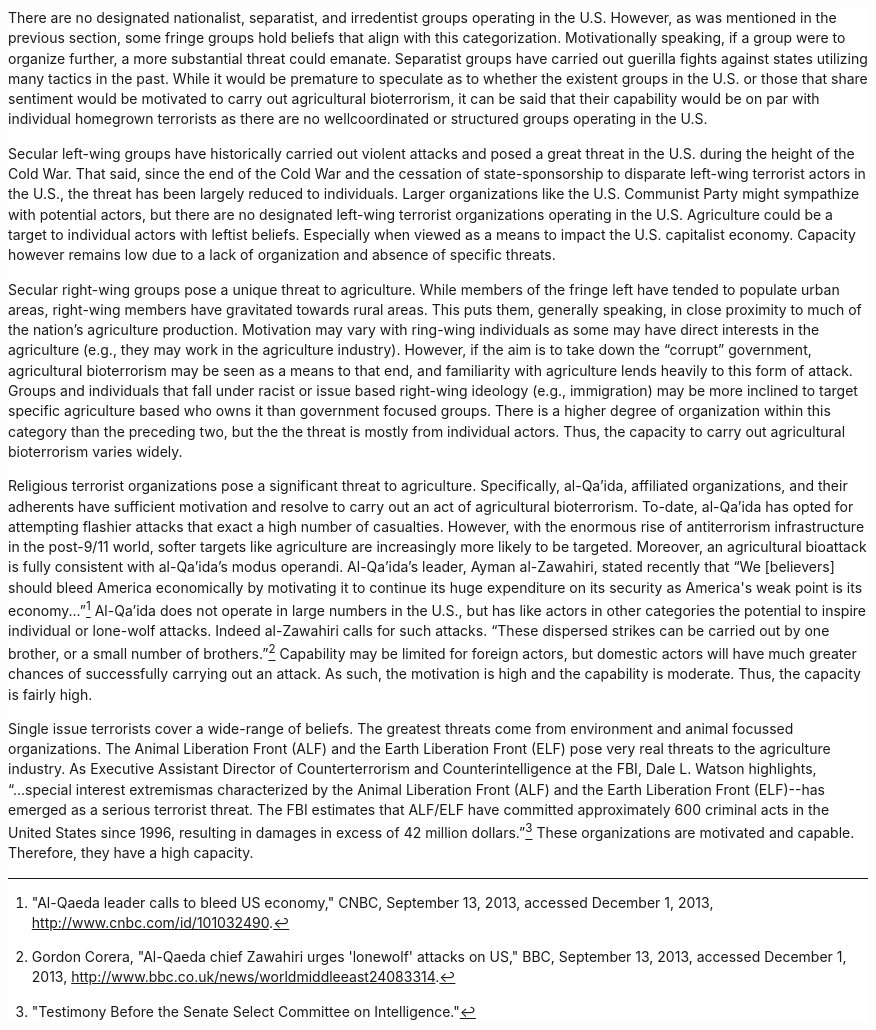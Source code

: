 There are no designated nationalist, separatist, and irredentist groups operating in the U.S. However, as was mentioned in the previous section, some fringe groups hold beliefs that align with this categorization. Motivationally speaking, if a group were to organize further, a more substantial threat could emanate. Separatist groups have carried out guerilla fights against states utilizing many tactics in the past. While it would be premature to speculate as to whether the existent groups in the U.S. or those that share sentiment would be motivated to carry out agricultural bioterrorism, it can be said that their capability would be on par with individual homegrown terrorists as there are no wellcoordinated or structured groups operating in the U.S.

Secular left-wing groups have historically carried out violent attacks and posed a great threat in the U.S. during the height of the Cold War. That said, since the end of the Cold War and the cessation of state-sponsorship to disparate left-wing terrorist actors in the U.S., the threat has been largely reduced to individuals. Larger organizations like the U.S. Communist Party might sympathize with potential actors, but there are no designated left-wing terrorist organizations operating in the U.S. Agriculture could be a target to individual actors with leftist beliefs. Especially when viewed as a means to impact the U.S. capitalist economy. Capacity however remains low due to a lack of organization and absence of specific threats.

Secular right-wing groups pose a unique threat to agriculture. While members of the fringe left have tended to populate urban areas, right-wing members have gravitated towards rural areas. This puts them, generally speaking, in close proximity to much of the nation’s agriculture production. Motivation may vary with ring-wing individuals as some may have direct interests in the agriculture (e.g., they may work in the agriculture industry). However, if the aim is to take down the “corrupt” government, agricultural bioterrorism may be seen as a means to that end, and familiarity with agriculture lends heavily to this form of attack. Groups and individuals that fall under racist or issue based right-wing ideology (e.g., immigration) may be more inclined to target specific agriculture based who owns it than government focused groups. There is a higher degree of organization within this category than the preceding two, but the the threat is mostly from individual actors. Thus, the capacity to carry out agricultural bioterrorism varies widely.

Religious terrorist organizations pose a significant threat to agriculture. Specifically, al-Qa’ida, affiliated organizations, and their adherents have sufficient motivation and resolve to carry out an act of agricultural bioterrorism. To-date, al-Qa’ida has opted for attempting flashier attacks that exact a high number of casualties. However, with the enormous rise of antiterrorism infrastructure in the post-9/11 world, softer targets like agriculture are increasingly more likely to be targeted. Moreover, an agricultural bioattack is fully consistent with al-Qa’ida’s modus operandi. Al-Qa’ida’s leader, Ayman al-Zawahiri, stated recently that “We [believers] should bleed America economically by motivating it to continue its huge expenditure on its security as America's weak point is its economy...”[^154] Al-Qa’ida does not operate in large numbers in the U.S., but has like actors in other categories the potential to inspire individual or lone-wolf attacks. Indeed al-Zawahiri calls for such attacks. “These dispersed strikes can be carried out by one brother, or a small number of brothers.”[^155] Capability may be limited for foreign actors, but domestic actors will have much greater chances of successfully carrying out an attack. As such, the motivation is high and the capability is moderate. Thus, the capacity is fairly high.

Single issue terrorists cover a wide-range of beliefs. The greatest threats come from environment and animal focussed organizations. The Animal Liberation Front (ALF) and the Earth Liberation Front (ELF) pose very real threats to the agriculture industry. As Executive Assistant Director of Counterterrorism and Counterintelligence at the FBI, Dale L. Watson highlights, “...special interest extremismas characterized by the Animal Liberation Front (ALF) and the Earth Liberation Front (ELF)--has emerged as a serious terrorist threat. The FBI estimates that ALF/ELF have committed approximately 600 criminal acts in the United States since 1996, resulting in damages in excess of 42 million dollars.”[^156] These organizations are motivated and capable. Therefore, they have a high capacity.


[^1]: "Ag and Food Sectors and the Economy," USDA, last modified November 7, 2013, accessed November 12, 2013, http://www.ers.usda.gov/dataproducts/agandfoodstatisticschartingtheessentials/agandfoodsectorsandtheeconomy.aspx.
[^2]: Ibid.
[^3]: "Statistical Abstract of the United States: 2012," USDA, 2012, 42, accessed November 13, 2013, http://www.nass.usda.gov/Publications/Ag_Statistics/2012/chapter09.pdf.
[^4]: "Farming and Farm Income," USDA, last modified November 8, 2013, accessed November 12, 2013, http://www.ers.usda.gov/dataproducts/agandfoodstatisticschartingtheessentials/farmingandfarmincome.aspx.
[^5]: "Value of U.S. agricultural trade, by fiscal year," USDA, last modified November 20, 2012, accessed November 13, 2013, http://www.ers.usda.gov/datafiles/Foreign_Agricultural_Trade_of_the_United_States_FATUS/Fiscal_Year/XMS1935fy.xls.
[^6]: "Agricultural Statistics 2012," USDA, 2012, accessed November 13, 2013, http://www.nass.usda.gov/Publications/Ag_Statistics/2012/2012_Final.pdf.
[^7]: "Ag and Food Sectors and the Economy."
[^8]: Ibid.
[^9]: "Statistical Abstract of the United States: 2012," 42.
[^10]: "2007 Census of Agriculture: Farm Labor," USDA, last modified January 30, 2012, accessed November 10, 2013, http://www.agcensus.usda.gov/Publications/2007/Online_Highlights/Fact_Sheets/Economics/farm_labor.pdf.
[^11]: Ibid.
[^12]: "Ag and Food Sectors and the Economy."
[^13]: Ibid.
[^14]: Ibid.
[^15]: Ibid.
[^16]: "Table 824. Farms—Number and Acreage: 1990 to 2010," U.S. Census Bureau, 2012, accessed November 12, 2013, http://www.census.gov/compendia/statab/2012/tables/12s0826.pdf.
[^17]: "Table 838. Farms—Number, Acreage, and Value by State: 2002 and 2007," U.S. Census Bureau, 2012, accessed November 12, 2013, http://www.census.gov/compendia/statab/2012/tables/12s0838.pdf.
[^18]: "Statistical Abstract of the United States: 2012," 9.
[^19]: "Agricultural Statistics 2012," 240, 252, 265.
[^20]: "Agricultural Statistics 2012," 11-15.
[^21]: "Agricultural Statistics 2012," 24-26.
[^22]: "Agricultural Statistics 2012," 31-32.
[^23]: "Agricultural Statistics 2012," 46-47.
[^24]: Ibid.
[^25]: "Agricultural Statistics 2012," 59-60.
[^26]: "Agricultural Statistics 2012," 79.
[^27]: "Agricultural Statistics 2012," 97.
[^28]: "Agricultural Statistics 2012," 294-340.
[^29]: Ibid.
[^30]: Ibid.
[^31]: Ibid.
[^32]: "Agricultural Statistics 2012," 302-308.
[^33]: "Bioterrorism Overview," Centers for Disease Control and Prevention, last modified February 12, 2007, accessed November 10, 2013, http://emergency.cdc.gov/bioterrorism/overview.asp.
[^34]: Jim Monke, "Agroterrorism: Threats and Preparedness," Congressional Research Service, March 12, 2007, 1, accessed November 10, 2013, http://www.fas.org/sgp/crs/terror/RL32521.pdf.
[^35]: "Agriculture," Merriam-Webster, 2013, accessed November 12, 2013, http://www.merriamwebster.com/dictionary/agriculture.
[^36]: Jeffrey M. Bale and Gary Ackerman, "Methodologies and Attributes for Assessing Terrorist Threats of WMD Terrorism," Center for Nonproliferation Studies, 2005, 6, accessed November 10, 2013, http://courses.cs.washington.edu/courses/csep590/05au/readings/Bale_Ackerman_FinalReport.pdf.
[^37]: "Agroterrorism: Threats and Preparedness," CRS-12.
[^38]: "Uniting and Strengthening America by Providing Appropriate Tools Required to Intercept and Obstruct Terrorism (USA PATRIOT ACT) Act of 2001," Public Law 107-56, 107th Congress, Government Printing Office, October 26, 2001, accessed November 13, 2013 http://www.gpo.gov/fdsys/pkg/PLAW107publ56/pdf/PLAW107publ56.pdf.
[^39]: Ibid.
[^40]: "Public Health Security and Bioterrorism Preparedness and Response Act of 2002," Public Law 107-188, 107th Congress, Government Printing Office, June 12, 2002, accessed November 13, 2013, http://www.gpo.gov/fdsys/pkg/STATUTE116/pdf/STATUTE116Pg594.pdf.
[^41]: "Biennial Review: Agricultural Bioterrorism Protection Act of 2002," U.S. Department of Agriculture, October 3, 2001, accessed November 13, 2013, http://www.gpo.gov/fdsys/pkg/FR20111003/pdf/201125520.pdf.
[^42]: "Public Health Security and Bioterrorism Preparedness and Response Act of 2002."
[^43]: Ibid.
[^44]: "Agricultural Select Agent Program," U.S. Department of Agriculture, accessed November 15, 2013, http://www.aphis.usda.gov/programs/ag_selectagent/.
[^45]: "Agricultural Select Agent Program;" and "Possession, Use, and Transfer of Select Agents and Toxins; Final Rule," Department of Health and Human Services, March 18, 2005, accessed November 20, 2013, http://oig.hhs.gov/authorities/docs/05/032905FRselectagents.pdf.
[^46]: "Homeland Security Act of 2002," Public Law 107-296, 107th Congress, Government Publishing Office, November 25, 2002, accessed November 20, 2013, http://www.gpo.gov/fdsys/pkg/PLAW107publ296/pdf/PLAW107publ296.pdf.
[^47]: "Agroterrorism: Threats and Preparedness."
[^48]: Ibid.
[^49]: "Agroterrorism: Threats and Preparedness."
[^50]: "Homeland Security Presidential Directive 7: Critical Infrastructure Identification, Prioritization, and Protection," Department of Homeland Security, December 17, 2003, accessed November 20, 2013, https://www.dhs.gov/homelandsecuritypresidentialdirective7.
[^51]: Ibid.
[^52]: "Homeland Security Presidential Directive / HSPD-9," Office of the Press Secretary, The White House, February 3, 2004, accessed November 20, 2013, http://www.fas.org/irp/offdocs/nspd/hspd-9.html.
[^53]: Ibid.
[^54]: Ibid.
[^55]: "Agroterrorism: Threats and Preparedness."
[^56]: Ibid.
[^57]: "Biodefense for the 21st Century," Office of the Press Secretary, The White House, April 28, 2004, accessed November 24, 2013, https://www.fas.org/irp/offdocs/nspd/hspd-10.html.
[^58]: Ibid.
[^59]: "National Response Plan Brochure," Department of Homeland Security, December 2004, accessed November 20, 2013, http://www.dhs.gov/xlibrary/assets/NRP_Brochure.pdf.
[^60]: "Emergency Support Function #11 – Agriculture and Natural Resources Annex," FEMA, March 22, 2008, accessed November 20, 2013, http://www.fema.gov/pdf/emergency/nrf/nrfesf11.pdf.
[^61]: "Animal Enterprise Terrorism Act," Government Printing Office, November 27, 2006, accessed November 20, 2013, http://www.gpo.gov/fdsys/pkg/PLAW109publ374/html/PLAW109publ374.htm.
[^62]: "Agroterrorism: Threats and Preparedness."
[^63]: "APHIS Strategic Plan FY 20102015," U.S. Department of Agriculture, October 31, 2011, accessed November 24, 2013, http://www.aphis.usda.gov/about_aphis/downloads/APHIS_Strategic_Plan_2015.pdf.
[^64]: "About APHIS," U.S. Department of Agriculture, accessed November 23, 2013, http://www.aphis.usda.gov/about_aphis/programs.shtml.
[^65]: Ibid.
[^66]: Ibid.
[^67]: "Biennial Review: Agricultural Bioterrorism Protection Act of 2002."
[^68]: Ibid.
[^69]: "Integrated Pest Management," U.S. Department of Agriculture, last modified March 18, 2009, accessed November 24, 2013, http://www.nifa.usda.gov/nea/pest/in_focus/ipm_if_npdn.html.
[^70]: "Animal Health," U.S. Department of Agriculture, last modified August 7, 2012, accessed November 24, 2013, http://www.aphis.usda.gov/animal_health/nahln/about_nahln.shtml.
[^71]: Ibid.
[^72]: Ibid.
[^73]: Ibid.
[^74]: "Biennial Review: Agricultural Bioterrorism Protection Act of 2002."
[^75]: "Agriculture Fact Sheet," U.S. Customs and Border Protection, August 21, 2013, accessed November 24, 2013, http://www.cbp.gov/linkhandler/cgov/trade/trade_programs/agriculture/agriculture_factsheet.ctt/agriculture_factsheet.pdf.
[^76]: Cornelia Mueller and Cheryl Berthoud, "Animal Plant Health Inspection Service and ITDS/ACE Protecting American Agriculture," U.S. Department of Agriculture, September 2008, accessed November 24, 2013, http://www.cbp.gov/linkhandler/cgov/trade/automated/modernization/trade_support_network/session_highlights/session_archives/sept08_tsn/sept08_aphis_update.ctt/sept08_aphis_update.pdf.
[^77]: "Agriculture Fact Sheet."
[^78]: "USDA’s Animal and Plant Health Inspection Service and DHS’ Customs and Border Protection: Working Together to Protect Agriculture," U.S. Department of Agriculture, January 2008, accessed November 24, 2013, http://www.aphis.usda.gov/publications/aphis_general/content/printable_version/fs_cbp_08.pdf.
[^79]: Ibid.
[^80]: "U.S. Department of Agriculture, Animal and Plant Health Inspection Service Protecting America's Agricultural Resources," U.S. Customs and Border Protection, accessed November 24, 2013, http://www.cbp.gov/xp/cgov/about/history/legacy/aqi_history.xml.
[^81]: "Plant Health," U.S. Department of Agriculture, last modified November 9, 2012, accessed November 24, 2013, http://www.aphis.usda.gov/plant_health/moa_dhs/.
[^82]: Ibid.
[^83]: Ibid.
[^84]: Ibid.
[^85]: "Science & Technology Directorate Centers of Excellence," Department of Homeland Security, accessed November 24, 2013, https://www.dhs.gov/stcentersexcellence.
[^86]: Ibid.
[^87]: "National Infrastructure Protection Plan," Department of Homeland Security, 2009, accessed November 13, 2013, http://www.dhs.gov/xlibrary/assets/NIPP_Plan.pdf.
[^88]: "National Infrastructure Protection Plan," Department of Homeland Security, accessed November 20, 2013, https://www.dhs.gov/nationalinfrastructureprotectionplan.
[^89]: "National Infrastructure Protection Plan Food and Agriculture Sector," Department of Homeland Security, accessed November 24, 2013, http://www.dhs.gov/xlibrary/assets/nppd/nppdipfoodagsnapshot508.pdf.
[^90]: Ibid.
[^91]: "Strategic Partnership Program Agroterrorism (SPPA) Initiative: Final Summary Report September 2005 – September 2008," U.S. Food and Drug Administration, last modified July 16, 2013, accessed November 20, 2013, http://www.fda.gov/Food/FoodDefense/FoodDefensePrograms/ucm170509.htm.
[^92]: "Strategic Partnership Program Agroterrorism (SPPA) Initiative First Year Status Report," Food and Drug Administration, 2006, accessed November 20, 2013, http://www.usda.gov/documents/81006%201%20yr%20report%20SPPA%20agroter5.pdf.
[^93]: Ibid.
[^94]: "Chronology of CBW Incidents Targeting Agriculture 1915-2008," CNS, last modified March, 2009, accessed November 13, 2013, http://cns.miis.edu/cbw/agchron.htm.
[^95]: Ibid.
[^96]: "Chronology of Chemical & Biological Incidents Targeting the Food Industry 1946-2006," CNS, last modified February, 2009, accessed November 13, 2013, http://cns.miis.edu/cbw/foodchron.htm.
[^97]: "Chronology of CBW Incidents Targeting Agriculture 1915-2008."
[^98]: Ibid.
[^99]: Ibid.
[^100]: Ibid.
[^101]: Ibid.
[^102]: Ibid.
[^103]: Ibid.
[^104]: Ibid.
[^105]: Ibid.
[^106]: Ibid.
[^107]: Ibid.
[^108]: Ibid.
[^109]: Ibid.
[^110]: Ibid.
[^111]: Ibid.
[^112]: Ibid.
[^113]: Ibid.
[^114]: Ibid.
[^115]: "Agricultural Biowarfare: State Programs to Develop Offensive Capabilities," CNS, last modified March 6, 2009, accessed November 14, 2013, http://cns.miis.edu/cbw/agprogs.htm.
[^116]: Ibid.
[^117]: Ibid.
[^118]: Ralph Dean et al., "The Top 10 fungal pathogens in molecular plant pathology," Molecular Plant Pathology, Volume 13, Issue 4 (2012): 414-430, accessed November 16, 2013, http://dx.doi.org/10.1111/j.13643703.2011.00783.x.
[^119]: John Mansfield et al., "Top 10 plant pathogenic bacteria in molecular plant pathology," Molecular Plant Pathology, Volume 13, Issue 6 (2012): 614-629, accessed November 16, 2013, http://dx.doi.org/10.1111/j.13643703.2012.00804.x.
[^120]: Karen-Beth G. Scholthof et al., "Top 10 plant viruses in molecular plant pathology," Molecular Plant Pathology, Volume 12, Issue 9 (2011): 938-954, accessed November 16, 2013, http://dx.doi.org/10.1111/j.13643703.2011.00752.x.
[^121]: "Agriculture Select Agent," U.S. Department of Agriculture, accessed November 29, 2013, http://www.aphis.usda.gov/programs/ag_selectagent/index.shtml.
[^122]: Ibid.
[^123]: "Agricultural Statistics 2012."
[^124]: Ibid.
[^125]: Ibid.
[^126]: Armin Elbers and Rickard Knutsson, "Agroterrorism Targeting Livestock: A Review with a Focus on Early Detection Systems," Biosecurity and Bioterrorism: Biodefense Strategy, Practice, and Science, Volume 11, Supplement 1 (2013): S25, accessed November 1, 2013, http://online.liebertpub.com/doi/pdf/10.1089/bsp.2012.0068.
[^127]: Ibid.
[^128]: Ibid.
[^129]: Ibid.
[^130]: Ibid.
[^131]: Zygmunt F. Dembek and Edwin L. Anderson, “Chapter 2: Food, Waterborne, and Agricultural Diseases,” Medical Aspects of Biological Warfare, Office of The Surgeon General US Army Medical Department Center and School, 2007, accessed October 18, 2013, https://ke.army.mil/bordeninstitute/published_volumes/biological_warfare/BWch02.pdf.
[^132]: Ibid.
[^133]: Ibid.
[^134]: Ibid.
[^135]: "Methodologies and Attributes for Assessing Terrorist Threats of WMD Terrorism."
[^136]: Ibid.
[^137]: Ibid.
[^138]: Ibid.
[^139]: Karl A. Seger, "Left-Wing Extremism: The Current Threat," Center for Human Reliability Studies, April 2001, accessed December 1, 2013, http://www.osti.gov/scitech/servlets/purl/780410.
[^140]: Ibid.
[^141]: Ibid.
[^142]: "Methodologies and Attributes for Assessing Terrorist Threats of WMD Terrorism."
[^143]: Jonathan Masters, "Militant Extremists in the United States," Council on Foreign Relations, last modified February 7, 2011, accessed December 1, 2013, http://www.cfr.org/terroristorganizationsandnetworks/militantextremistsunitedstates/p9236.
[^144]: "Methodologies and Attributes for Assessing Terrorist Threats of WMD Terrorism."
[^145]: Mark Potok, "The Year in Hate and Extremism," Southern Poverty Law Center, Intelligence Report, Issue 149 (2013), accessed December 1, 2013, http://www.splcenter.org/home/2013/spring/theyearinhateandextremism.
[^146]: Ibid.
[^147]: "Rightwing Extremism: Current Economic and Political Climate Fueling Resurgence in Radicalization and Recruitment," Department of Homeland Security, Office of Intelligence and Analysis, April 7, 2009, accessed September 28, 2013, http://www.fas.org/irp/eprint/rightwing.pdf.
[^148]: "Methodologies and Attributes for Assessing Terrorist Threats of WMD Terrorism."
[^149]: Ibid.
[^150]: Ibid.
[^151]: "Methodologies and Attributes for Assessing Terrorist Threats of WMD Terrorism."
[^152]: Ibid.
[^153]: Dale L. Watson, "Testimony Before the Senate Select Committee on Intelligence," Federal Bureau of Investigation, February 6, 2002, accessed December 1, 2013, http://www.fbi.gov/news/testimony/theterroristthreatconfrontingtheunitedstates.
[^154]: "Al-Qaeda leader calls to bleed US economy," CNBC, September 13, 2013, accessed December 1, 2013, http://www.cnbc.com/id/101032490.
[^155]: Gordon Corera, "Al-Qaeda chief Zawahiri urges 'lonewolf' attacks on US," BBC, September 13, 2013, accessed December 1, 2013, http://www.bbc.co.uk/news/worldmiddleeast24083314.
[^156]: "Testimony Before the Senate Select Committee on Intelligence."
[^157]: “Joint Agency Task Force – Implementation Action Plans,” U.S. Customs and Border Protection, August 4, 2011, accessed November 24, 2013, http://www.cbp.gov/linkhandler/cgov/border_security/port_activities/agro_inspection/jatf_implementation.ctt/jatf_implementation.doc.
[^158]: Ibid.
[^159]: Ibid
[^160]: Ibid.
[^161]: Ibid.
[^162]: Ibid.
[^163]: Ibid.
[^164]: Ibid.
[^165]: Ibid.
[^166]: Ibid.
[^167]: Ibid.
[^168]: Ibid.
[^169]: Ibid.
[^170]: Ibid.
[^171]: Ibid.
[^172]: Ibid.
[^173]: Ibid.
[^174]: Ibid.
[^175]: Ibid.
[^176]: Ibid.
[^177]: Ibid.
[^178]: Ibid.
[^179]: Ibid.
[^180]: Ibid.
[^181]: Ibid.
[^182]: Ibid.
[^183]: Ibid.
[^184]: Ibid.
[^185]: Ibid.
[^186]: Ibid.
[^187]: Ibid.
[^188]: "Ag and Food Sectors and the Economy," USDA, last modified November 7, 2013, accessed November 12, 2013, http://www.ers.usda.gov/dataproducts/agandfoodstatisticschartingtheessentials/agandfoodsectorsandtheeconomy.aspx.
[^189]: "Statistical Abstract of the United States: 2012."
[^190]: "Farming and Farm Income."
[^191]: "Value of U.S. agricultural trade, by fiscal year."
[^192]: "Agricultural Statistics 2012."